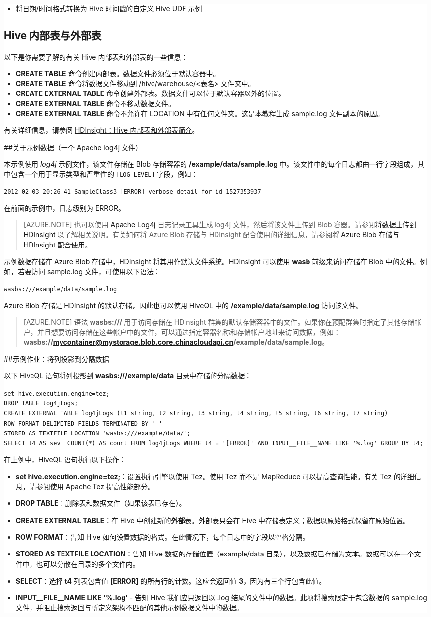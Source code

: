 * [将日期/时间格式转换为 Hive 时间戳的自定义 Hive UDF 示例](https://github.com/Azure-Samples/hdinsight-java-hive-udf)

## Hive 内部表与外部表

以下是你需要了解的有关 Hive 内部表和外部表的一些信息：

- **CREATE TABLE** 命令创建内部表。数据文件必须位于默认容器中。
- **CREATE TABLE** 命令将数据文件移动到 /hive/warehouse/<表名> 文件夹中。
- **CREATE EXTERNAL TABLE** 命令创建外部表。数据文件可以位于默认容器以外的位置。
- **CREATE EXTERNAL TABLE** 命令不移动数据文件。
- **CREATE EXTERNAL TABLE** 命令不允许在 LOCATION 中有任何文件夹。这是本教程生成 sample.log 文件副本的原因。

有关详细信息，请参阅 [HDInsight：Hive 内部表和外部表简介][cindygross-hive-tables]。


##<a id="data"></a>关于示例数据（一个 Apache log4j 文件）

本示例使用 *log4j* 示例文件，该文件存储在 Blob 存储容器的 **/example/data/sample.log** 中。该文件中的每个日志都由一行字段组成，其中包含一个用于显示类型和严重性的 `[LOG LEVEL]` 字段，例如：

	2012-02-03 20:26:41 SampleClass3 [ERROR] verbose detail for id 1527353937

在前面的示例中，日志级别为 ERROR。

> [AZURE.NOTE] 也可以使用 [Apache Log4j](http://zh.wikipedia.org/wiki/Log4j) 日志记录工具生成 log4j 文件，然后将该文件上传到 Blob 容器。请参阅[将数据上传到 HDInsight](/documentation/articles/hdinsight-upload-data/) 以了解相关说明。有关如何将 Azure Blob 存储与 HDInsight 配合使用的详细信息，请参阅[将 Azure Blob 存储与 HDInsight 配合使用](/documentation/articles/hdinsight-hadoop-use-blob-storage/)。

示例数据存储在 Azure Blob 存储中，HDInsight 将其用作默认文件系统。HDInsight 可以使用 **wasb** 前缀来访问存储在 Blob 中的文件。例如，若要访问 sample.log 文件，可使用以下语法：

	wasbs:///example/data/sample.log

Azure Blob 存储是 HDInsight 的默认存储，因此也可以使用 HiveQL 中的 **/example/data/sample.log** 访问该文件。

> [AZURE.NOTE] 语法 **wasbs:///** 用于访问存储在 HDInsight 群集的默认存储容器中的文件。如果你在预配群集时指定了其他存储帐户，并且想要访问存储在这些帐户中的文件，可以通过指定容器名称和存储帐户地址来访问数据，例如： **wasbs://mycontainer@mystorage.blob.core.chinacloudapi.cn/example/data/sample.log**。

##<a id="job"></a>示例作业：将列投影到分隔数据

以下 HiveQL 语句将列投影到 **wasbs:///example/data** 目录中存储的分隔数据：

    set hive.execution.engine=tez;
	DROP TABLE log4jLogs;
    CREATE EXTERNAL TABLE log4jLogs (t1 string, t2 string, t3 string, t4 string, t5 string, t6 string, t7 string)
    ROW FORMAT DELIMITED FIELDS TERMINATED BY ' '
    STORED AS TEXTFILE LOCATION 'wasbs:///example/data/';
    SELECT t4 AS sev, COUNT(*) AS count FROM log4jLogs WHERE t4 = '[ERROR]' AND INPUT__FILE__NAME LIKE '%.log' GROUP BY t4;

在上例中，HiveQL 语句执行以下操作：

* __set hive.execution.engine=tez;__：设置执行引擎以使用 Tez。使用 Tez 而不是 MapReduce 可以提高查询性能。有关 Tez 的详细信息，请参阅[使用 Apache Tez 提高性能](#usetez)部分。

* **DROP TABLE**：删除表和数据文件（如果该表已存在）。
* **CREATE EXTERNAL TABLE**：在 Hive 中创建新的**外部**表。外部表只会在 Hive 中存储表定义；数据以原始格式保留在原始位置。
* **ROW FORMAT**：告知 Hive 如何设置数据的格式。在此情况下，每个日志中的字段以空格分隔。
* **STORED AS TEXTFILE LOCATION**：告知 Hive 数据的存储位置（example/data 目录），以及数据已存储为文本。数据可以在一个文件中，也可以分散在目录的多个文件内。
* **SELECT**：选择 **t4** 列表包含值 **[ERROR]** 的所有行的计数。这应会返回值 **3**，因为有三个行包含此值。
* **INPUT\_\_FILE\_\_NAME LIKE '%.log'** - 告知 Hive 我们应只返回以 .log 结尾的文件中的数据。此项将搜索限定于包含数据的 sample.log 文件，并阻止搜索返回与所定义架构不匹配的其他示例数据文件中的数据。


[check]: ./media/hdinsight-use-hive/hdi.checkmark.png
[1]: /documentation/articles/hdinsight-hadoop-visual-studio-tools-get-started/
[hdinsight-sdk-documentation]: http://msdn.microsoft.com/zh-cn/library/dn479185.aspx
[azure-purchase-options]: /pricing/overview/
[azure-member-offers]: /pricing/member-offers/
[azure-trial]: /pricing/1rmb-trial/
[apache-tez]: http://tez.apache.org
[apache-hive]: http://hive.apache.org/
[apache-log4j]: http://zh.wikipedia.org/wiki/Log4j
[hive-on-tez-wiki]: https://cwiki.apache.org/confluence/display/Hive/Hive+on+Tez
[import-to-excel]: /documentation/articles/hdinsight-connect-excel-power-query/
[hivetask]: http://msdn.microsoft.com/zh-cn/library/mt146771(v=sql.120).aspx
[connectionmanager]: http://msdn.microsoft.com/zh-cn/library/mt146773(v=sql.120).aspx
[ssispack]: http://msdn.microsoft.com/zh-cn/library/mt146770(v=sql.120).aspx
[hdinsight-use-pig]: /documentation/articles/hdinsight-use-pig/
[hdinsight-use-oozie]: /documentation/articles/hdinsight-use-oozie/
[hdinsight-analyze-flight-data]: /documentation/articles/hdinsight-analyze-flight-delay-data/
[hdinsight-use-mapreduce]: /documentation/articles/hdinsight-use-mapreduce/
[hdinsight-storage]: /documentation/articles/hdinsight-hadoop-use-blob-storage/
[hdinsight-provision]: /documentation/articles/hdinsight-provision-clusters-v1/
[hdinsight-submit-jobs]: /documentation/articles/hdinsight-submit-hadoop-jobs-programmatically/
[hdinsight-upload-data]: /documentation/articles/hdinsight-upload-data/
[hdinsight-get-started]: /documentation/articles/hdinsight-hadoop-tutorial-get-started-windows-v1/
[Powershell-install-configure]: /documentation/articles/powershell-install-configure/
[powershell-here-strings]: http://technet.microsoft.com/zh-cn/library/ee692792.aspx
[image-hdi-hive-powershell]: ./media/hdinsight-use-hive/HDI.HIVE.PowerShell.png
[img-hdi-hive-powershell-output]: ./media/hdinsight-use-hive/HDI.Hive.PowerShell.Output.png
[image-hdi-hive-architecture]: ./media/hdinsight-use-hive/HDI.Hive.Architecture.png
[cindygross-hive-tables]: http://blogs.msdn.com/b/cindygross/archive/2013/02/06/hdinsight-hive-internal-and-external-tables-intro.aspx